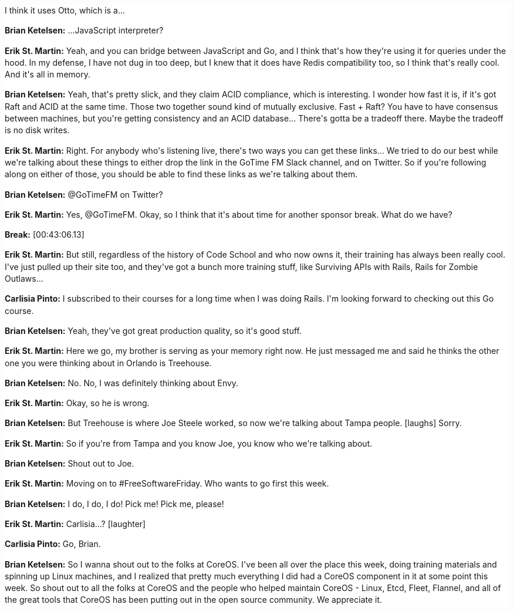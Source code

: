 I think it uses Otto, which is a...

**Brian Ketelsen:** ...JavaScript interpreter?

**Erik St. Martin:** Yeah, and you can bridge between JavaScript and Go, and I think that's how they're using it for queries under the hood. In my defense, I have not dug in too deep, but I knew that it does have Redis compatibility too, so I think that's really cool. And it's all in memory.

**Brian Ketelsen:** Yeah, that's pretty slick, and they claim ACID compliance, which is interesting. I wonder how fast it is, if it's got Raft and ACID at the same time. Those two together sound kind of mutually exclusive. Fast + Raft? You have to have consensus between machines, but you're getting consistency and an ACID database... There's gotta be a tradeoff there. Maybe the tradeoff is no disk writes.

**Erik St. Martin:** Right. For anybody who's listening live, there's two ways you can get these links... We tried to do our best while we're talking about these things to either drop the link in the GoTime FM Slack channel, and on Twitter. So if you're following along on either of those, you should be able to find these links as we're talking about them.

**Brian Ketelsen:** @GoTimeFM on Twitter?

**Erik St. Martin:** Yes, @GoTimeFM. Okay, so I think that it's about time for another sponsor break. What do we have?

**Break:** \[00:43:06.13\]

**Erik St. Martin:** But still, regardless of the history of Code School and who now owns it, their training has always been really cool. I've just pulled up their site too, and they've got a bunch more training stuff, like Surviving APIs with Rails, Rails for Zombie Outlaws...

**Carlisia Pinto:** I subscribed to their courses for a long time when I was doing Rails. I'm looking forward to checking out this Go course.

**Brian Ketelsen:** Yeah, they've got great production quality, so it's good stuff.

**Erik St. Martin:** Here we go, my brother is serving as your memory right now. He just messaged me and said he thinks the other one you were thinking about in Orlando is Treehouse.

**Brian Ketelsen:** No. No, I was definitely thinking about Envy.

**Erik St. Martin:** Okay, so he is wrong.

**Brian Ketelsen:** But Treehouse is where Joe Steele worked, so now we're talking about Tampa people. \[laughs\] Sorry.

**Erik St. Martin:** So if you're from Tampa and you know Joe, you know who we're talking about.

**Brian Ketelsen:** Shout out to Joe.

**Erik St. Martin:** Moving on to \#FreeSoftwareFriday. Who wants to go first this week.

**Brian Ketelsen:** I do, I do, I do! Pick me! Pick me, please!

**Erik St. Martin:** Carlisia...? \[laughter\]

**Carlisia Pinto:** Go, Brian.

**Brian Ketelsen:** So I wanna shout out to the folks at CoreOS. I've been all over the place this week, doing training materials and spinning up Linux machines, and I realized that pretty much everything I did had a CoreOS component in it at some point this week. So shout out to all the folks at CoreOS and the people who helped maintain CoreOS - Linux, Etcd, Fleet, Flannel, and all of the great tools that CoreOS has been putting out in the open source community. We appreciate it.
